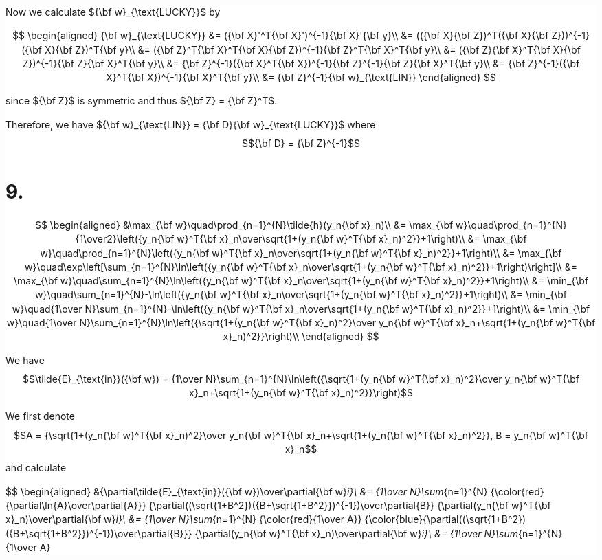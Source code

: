 Now we calculate ${\bf w}_{\text{LUCKY}}$ by

$$
\begin{aligned}
{\bf w}_{\text{LUCKY}} &= ({\bf X}'^T{\bf X}')^{-1}{\bf X}'{\bf y}\\
&= (({\bf X}{\bf Z})^T({\bf X}{\bf Z}))^{-1}({\bf X}{\bf Z})^T{\bf y}\\
&= ({\bf Z}^T{\bf X}^T{\bf X}{\bf Z})^{-1}{\bf Z}^T{\bf X}^T{\bf y}\\
&= ({\bf Z}{\bf X}^T{\bf X}{\bf Z})^{-1}{\bf Z}{\bf X}^T{\bf y}\\
&= {\bf Z}^{-1}({\bf X}^T{\bf X})^{-1}{\bf Z}^{-1}{\bf Z}{\bf X}^T{\bf y}\\
&= {\bf Z}^{-1}({\bf X}^T{\bf X})^{-1}{\bf X}^T{\bf y}\\
&= {\bf Z}^{-1}{\bf w}_{\text{LIN}}
\end{aligned}
$$

since ${\bf Z}$ is symmetric and thus ${\bf Z} = {\bf Z}^T$.

Therefore, we have ${\bf w}_{\text{LIN}} = {\bf D}{\bf w}_{\text{LUCKY}}$ where
$${\bf D} = {\bf Z}^{-1}$$

<div style="page-break-after:always;"></div>

# 9.

$$
\begin{aligned}
&\max_{\bf w}\quad\prod_{n=1}^{N}\tilde{h}(y_n{\bf x}_n)\\
&= \max_{\bf w}\quad\prod_{n=1}^{N}{1\over2}\left({y_n{\bf w}^T{\bf x}_n\over\sqrt{1+(y_n{\bf w}^T{\bf x}_n)^2}}+1\right)\\
&= \max_{\bf w}\quad\prod_{n=1}^{N}\left({y_n{\bf w}^T{\bf x}_n\over\sqrt{1+(y_n{\bf w}^T{\bf x}_n)^2}}+1\right)\\
&= \max_{\bf w}\quad\exp\left[\sum_{n=1}^{N}\ln\left({y_n{\bf w}^T{\bf x}_n\over\sqrt{1+(y_n{\bf w}^T{\bf x}_n)^2}}+1\right)\right]\\
&= \max_{\bf w}\quad\sum_{n=1}^{N}\ln\left({y_n{\bf w}^T{\bf x}_n\over\sqrt{1+(y_n{\bf w}^T{\bf x}_n)^2}}+1\right)\\
&= \min_{\bf w}\quad\sum_{n=1}^{N}-\ln\left({y_n{\bf w}^T{\bf x}_n\over\sqrt{1+(y_n{\bf w}^T{\bf x}_n)^2}}+1\right)\\
&= \min_{\bf w}\quad{1\over N}\sum_{n=1}^{N}-\ln\left({y_n{\bf w}^T{\bf x}_n\over\sqrt{1+(y_n{\bf w}^T{\bf x}_n)^2}}+1\right)\\
&= \min_{\bf w}\quad{1\over N}\sum_{n=1}^{N}\ln\left({\sqrt{1+(y_n{\bf w}^T{\bf x}_n)^2}\over y_n{\bf w}^T{\bf x}_n+\sqrt{1+(y_n{\bf w}^T{\bf x}_n)^2}}\right)\\
\end{aligned}
$$

We have
$$\tilde{E}_{\text{in}}({\bf w}) = {1\over N}\sum_{n=1}^{N}\ln\left({\sqrt{1+(y_n{\bf w}^T{\bf x}_n)^2}\over y_n{\bf w}^T{\bf x}_n+\sqrt{1+(y_n{\bf w}^T{\bf x}_n)^2}}\right)$$

We first denote
$$A = {\sqrt{1+(y_n{\bf w}^T{\bf x}_n)^2}\over y_n{\bf w}^T{\bf x}_n+\sqrt{1+(y_n{\bf w}^T{\bf x}_n)^2}}, B = y_n{\bf w}^T{\bf x}_n$$
and calculate

$$
\begin{aligned}
&{\partial\tilde{E}_{\text{in}}({\bf w})\over\partial{\bf w}_i}\\
&= {1\over N}\sum_{n=1}^{N}
{\color{red}{\partial\ln{A}\over\partial{A}}}
{\partial((\sqrt{1+B^2})({B+\sqrt{1+B^2}})^{-1})\over\partial{B}}
{\partial(y_n{\bf w}^T{\bf x}_n)\over\partial{\bf w}_i}\\
&= {1\over N}\sum_{n=1}^{N}
{\color{red}{1\over A}}
{\color{blue}{\partial((\sqrt{1+B^2})({B+\sqrt{1+B^2}})^{-1})\over\partial{B}}}
{\partial(y_n{\bf w}^T{\bf x}_n)\over\partial{\bf w}_i}\\
&= {1\over N}\sum_{n=1}^{N}
{1\over A}
